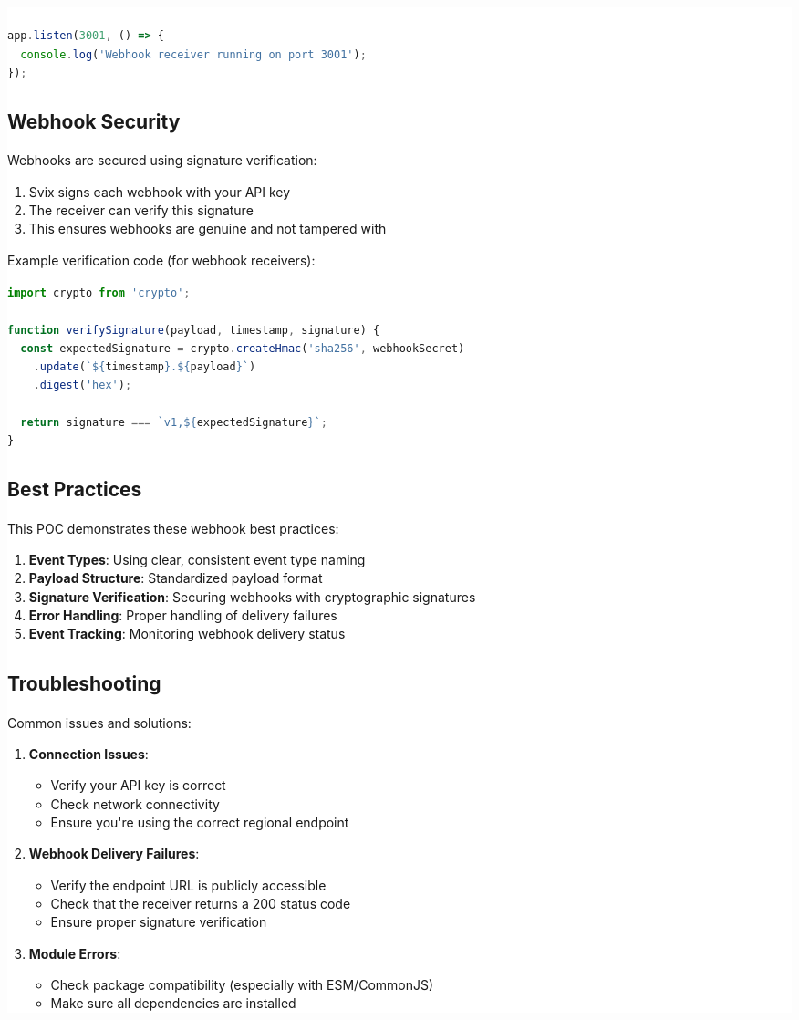 ```typescript

app.listen(3001, () => {
  console.log('Webhook receiver running on port 3001');
});
```

## Webhook Security

Webhooks are secured using signature verification:

1. Svix signs each webhook with your API key
2. The receiver can verify this signature
3. This ensures webhooks are genuine and not tampered with

Example verification code (for webhook receivers):

```typescript
import crypto from 'crypto';

function verifySignature(payload, timestamp, signature) {
  const expectedSignature = crypto.createHmac('sha256', webhookSecret)
    .update(`${timestamp}.${payload}`)
    .digest('hex');
  
  return signature === `v1,${expectedSignature}`;
}
```

## Best Practices

This POC demonstrates these webhook best practices:

1. **Event Types**: Using clear, consistent event type naming
2. **Payload Structure**: Standardized payload format
3. **Signature Verification**: Securing webhooks with cryptographic signatures
4. **Error Handling**: Proper handling of delivery failures
5. **Event Tracking**: Monitoring webhook delivery status

## Troubleshooting

Common issues and solutions:

1. **Connection Issues**: 
   - Verify your API key is correct
   - Check network connectivity
   - Ensure you're using the correct regional endpoint

2. **Webhook Delivery Failures**:
   - Verify the endpoint URL is publicly accessible
   - Check that the receiver returns a 200 status code
   - Ensure proper signature verification

3. **Module Errors**:
   - Check package compatibility (especially with ESM/CommonJS)
   - Make sure all dependencies are installed
